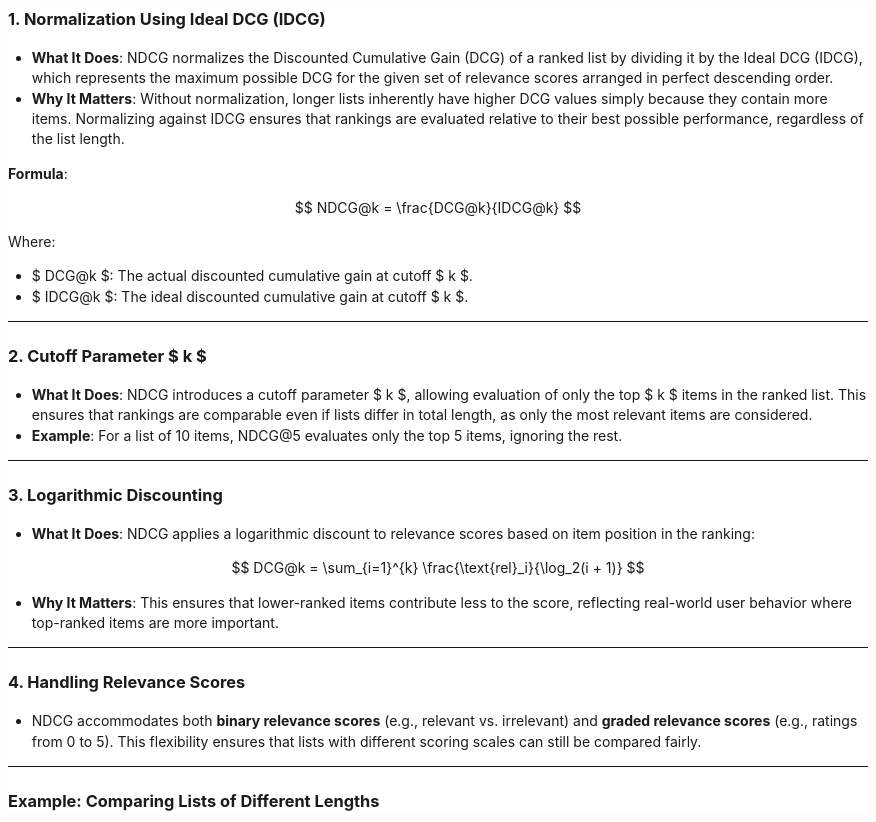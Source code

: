 ### **1. Normalization Using Ideal DCG (IDCG)**

- **What It Does**: NDCG normalizes the Discounted Cumulative Gain (DCG) of a ranked list by dividing it by the Ideal DCG (IDCG), which represents the maximum possible DCG for the given set of relevance scores arranged in perfect descending order.
- **Why It Matters**: Without normalization, longer lists inherently have higher DCG values simply because they contain more items. Normalizing against IDCG ensures that rankings are evaluated relative to their best possible performance, regardless of the list length.

**Formula**:

$$
NDCG@k = \frac{DCG@k}{IDCG@k}
$$

Where:

- \$ DCG@k \$: The actual discounted cumulative gain at cutoff \$ k \$.
- \$ IDCG@k \$: The ideal discounted cumulative gain at cutoff \$ k \$.

---

### **2. Cutoff Parameter \$ k \$**

- **What It Does**: NDCG introduces a cutoff parameter \$ k \$, allowing evaluation of only the top \$ k \$ items in the ranked list. This ensures that rankings are comparable even if lists differ in total length, as only the most relevant items are considered.
- **Example**: For a list of 10 items, NDCG@5 evaluates only the top 5 items, ignoring the rest.

---

### **3. Logarithmic Discounting**

- **What It Does**: NDCG applies a logarithmic discount to relevance scores based on item position in the ranking:

$$
DCG@k = \sum_{i=1}^{k} \frac{\text{rel}_i}{\log_2(i + 1)}
$$

- **Why It Matters**: This ensures that lower-ranked items contribute less to the score, reflecting real-world user behavior where top-ranked items are more important.

---

### **4. Handling Relevance Scores**

- NDCG accommodates both **binary relevance scores** (e.g., relevant vs. irrelevant) and **graded relevance scores** (e.g., ratings from 0 to 5). This flexibility ensures that lists with different scoring scales can still be compared fairly.

---

### **Example: Comparing Lists of Different Lengths**
